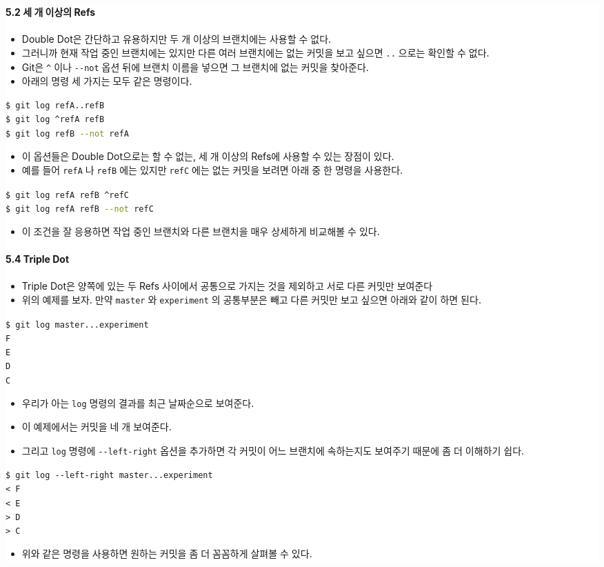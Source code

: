 

#### 5.2 세 개 이상의 Refs

* Double Dot은 간단하고 유용하지만 두 개 이상의 브랜치에는 사용할 수 없다. 
* 그러니까 현재 작업 중인 브랜치에는 있지만 다른 여러 브랜치에는 없는 커밋을 보고 싶으면 `..` 으로는 확인할 수 없다. 
* Git은 `^` 이나 `--not` 옵션 뒤에 브랜치 이름을 넣으면 그 브랜치에 없는 커밋을 찾아준다. 
* 아래의 명령 세 가지는 모두 같은 명령이다.

```bash
$ git log refA..refB
$ git log ^refA refB
$ git log refB --not refA
```

* 이 옵션들은 Double Dot으로는 할 수 없는, 세 개 이상의 Refs에 사용할 수 있는 장점이 있다. 
* 예를 들어 `refA` 나 `refB` 에는 있지만 `refC` 에는 없는 커밋을 보려면 아래 중 한 명령을 사용한다.

```bash
$ git log refA refB ^refC
$ git log refA refB --not refC
```

* 이 조건을 잘 응용하면 작업 중인 브랜치와 다른 브랜치을 매우 상세하게 비교해볼 수 있다.



#### 5.4 Triple Dot

* Triple Dot은 양쪽에 있는 두 Refs 사이에서 공통으로 가지는 것을 제외하고 서로 다른 커밋만 보여준다
* 위의 예제를 보자. 만약 `master` 와 `experiment` 의 공통부분은 빼고 다른 커밋만 보고 싶으면 아래와 같이 하면 된다.

```bash
$ git log master...experiment
F
E
D
C
```

* 우리가 아는 `log` 명령의 결과를 최근 날짜순으로 보여준다. 
* 이 예제에서는 커밋을 네 개 보여준다.

* 그리고 `log` 명령에 `--left-right` 옵션을 추가하면 각 커밋이 어느 브랜치에 속하는지도 보여주기 때문에 좀 더 이해하기 쉽다.

```console
$ git log --left-right master...experiment
< F
< E
> D
> C
```

* 위와 같은 명령을 사용하면 원하는 커밋을 좀 더 꼼꼼하게 살펴볼 수 있다.